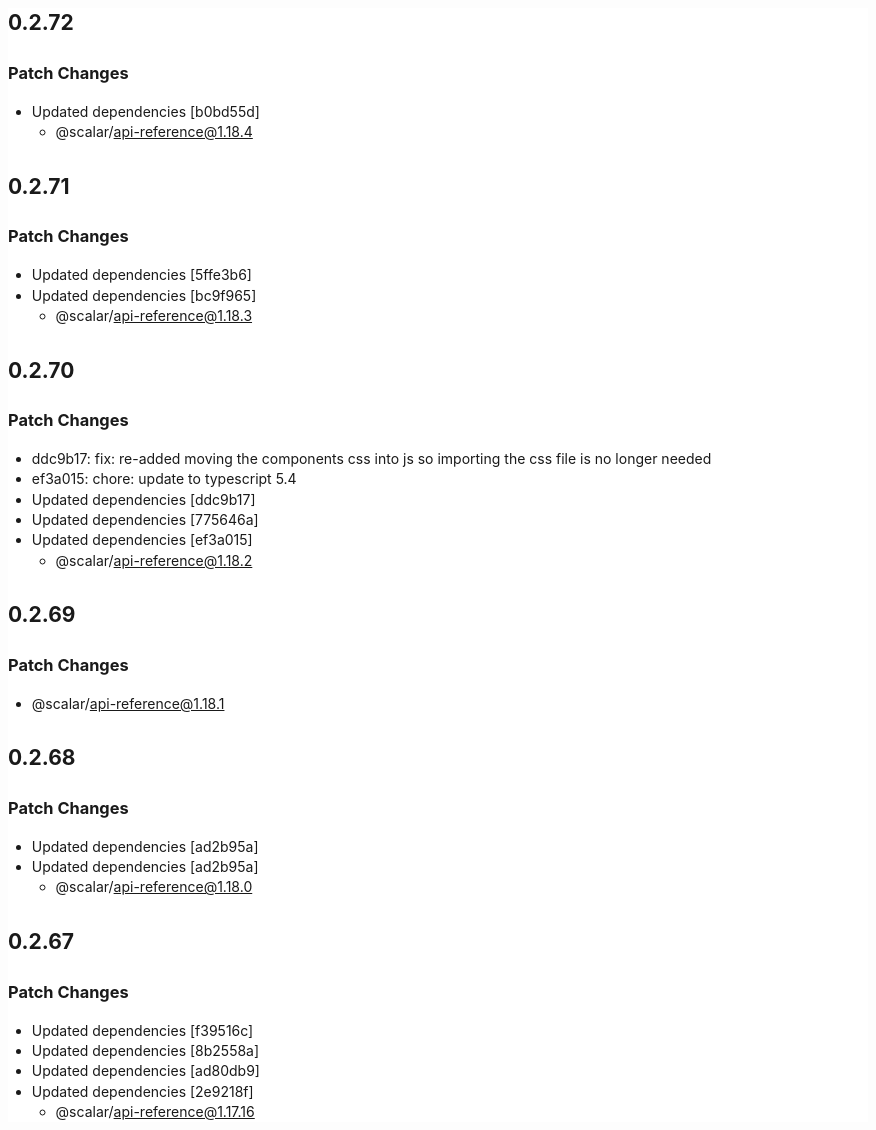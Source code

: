## 0.2.72

### Patch Changes

- Updated dependencies [b0bd55d]
  - @scalar/api-reference@1.18.4

## 0.2.71

### Patch Changes

- Updated dependencies [5ffe3b6]
- Updated dependencies [bc9f965]
  - @scalar/api-reference@1.18.3

## 0.2.70

### Patch Changes

- ddc9b17: fix: re-added moving the components css into js so importing the css file is no longer needed
- ef3a015: chore: update to typescript 5.4
- Updated dependencies [ddc9b17]
- Updated dependencies [775646a]
- Updated dependencies [ef3a015]
  - @scalar/api-reference@1.18.2

## 0.2.69

### Patch Changes

- @scalar/api-reference@1.18.1

## 0.2.68

### Patch Changes

- Updated dependencies [ad2b95a]
- Updated dependencies [ad2b95a]
  - @scalar/api-reference@1.18.0

## 0.2.67

### Patch Changes

- Updated dependencies [f39516c]
- Updated dependencies [8b2558a]
- Updated dependencies [ad80db9]
- Updated dependencies [2e9218f]
  - @scalar/api-reference@1.17.16
